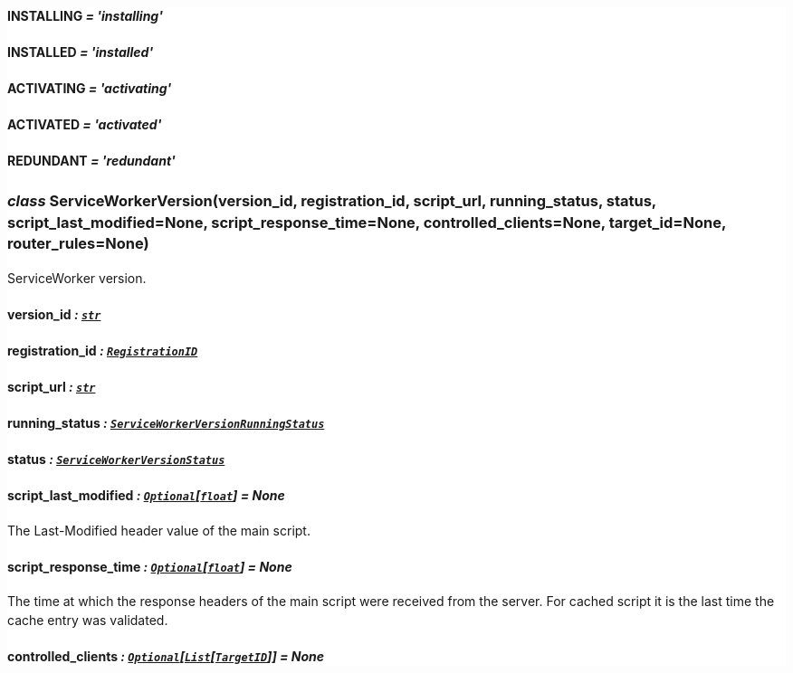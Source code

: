 #### INSTALLING *= 'installing'*

#### INSTALLED *= 'installed'*

#### ACTIVATING *= 'activating'*

#### ACTIVATED *= 'activated'*

#### REDUNDANT *= 'redundant'*

### *class* ServiceWorkerVersion(version_id, registration_id, script_url, running_status, status, script_last_modified=None, script_response_time=None, controlled_clients=None, target_id=None, router_rules=None)

ServiceWorker version.

#### version_id *: [`str`](https://docs.python.org/3/library/stdtypes.html#str)*

#### registration_id *: [`RegistrationID`](#nodriver.cdp.service_worker.RegistrationID)*

#### script_url *: [`str`](https://docs.python.org/3/library/stdtypes.html#str)*

#### running_status *: [`ServiceWorkerVersionRunningStatus`](#nodriver.cdp.service_worker.ServiceWorkerVersionRunningStatus)*

#### status *: [`ServiceWorkerVersionStatus`](#nodriver.cdp.service_worker.ServiceWorkerVersionStatus)*

#### script_last_modified *: [`Optional`](https://docs.python.org/3/library/typing.html#typing.Optional)[[`float`](https://docs.python.org/3/library/functions.html#float)]* *= None*

The Last-Modified header value of the main script.

#### script_response_time *: [`Optional`](https://docs.python.org/3/library/typing.html#typing.Optional)[[`float`](https://docs.python.org/3/library/functions.html#float)]* *= None*

The time at which the response headers of the main script were received from the server.
For cached script it is the last time the cache entry was validated.

#### controlled_clients *: [`Optional`](https://docs.python.org/3/library/typing.html#typing.Optional)[[`List`](https://docs.python.org/3/library/typing.html#typing.List)[[`TargetID`](target.md#nodriver.cdp.target.TargetID)]]* *= None*
